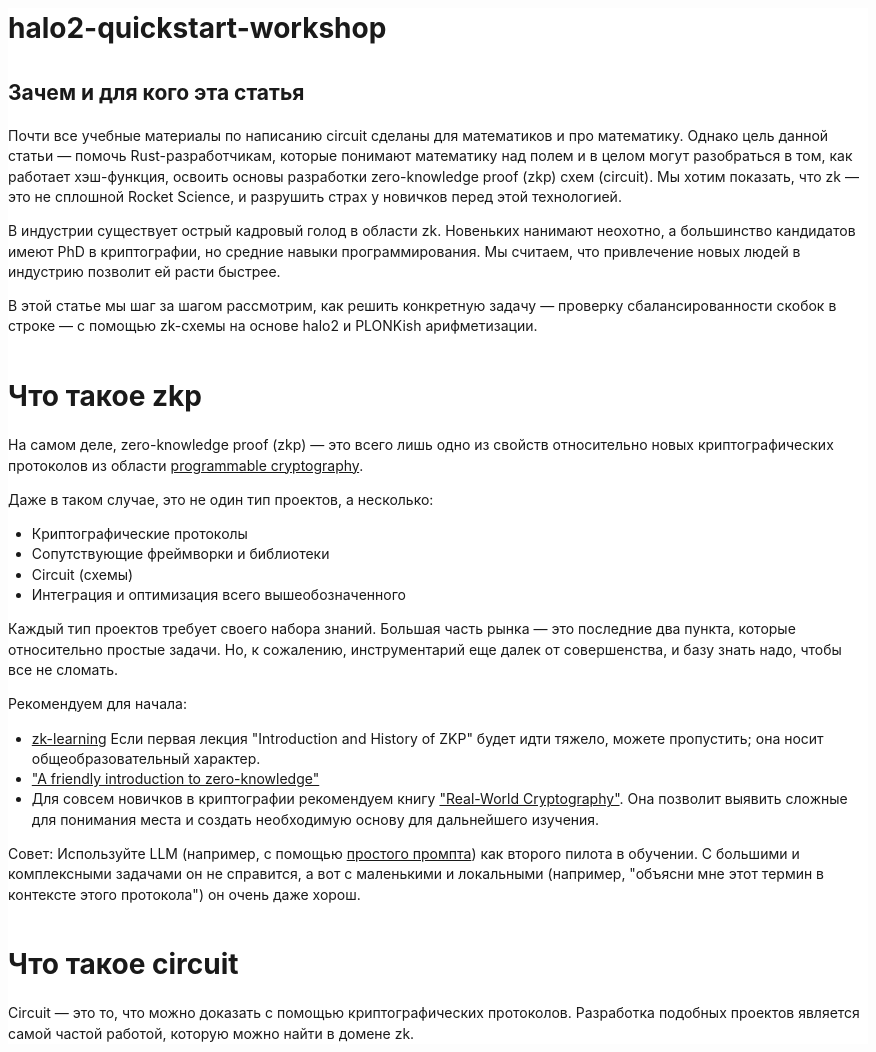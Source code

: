 # halo2-quickstart-workshop

## Зачем и для кого эта статья
Почти все учебные материалы по написанию circuit сделаны для математиков и про математику. Однако цель данной статьи — помочь Rust-разработчикам, которые понимают математику над полем и в целом могут разобраться в том, как работает хэш-функция, освоить основы разработки zero-knowledge proof (zkp) схем (circuit). Мы хотим показать, что zk — это не сплошной Rocket Science, и разрушить страх у новичков перед этой технологией.

В индустрии существует острый кадровый голод в области zk. Новеньких нанимают неохотно, а большинство кандидатов имеют PhD в криптографии, но средние навыки программирования. Мы считаем, что привлечение новых людей в индустрию позволит ей расти быстрее.

В этой статье мы шаг за шагом рассмотрим, как решить конкретную задачу — проверку сбалансированности скобок в строке — с помощью zk-схемы на основе halo2 и PLONKish арифметизации.

# Что такое zkp
На самом деле, zero-knowledge proof (zkp) — это всего лишь одно из свойств относительно новых криптографических протоколов из области [programmable cryptography](https://0xparc.org/blog/programmable-cryptography-1).

Даже в таком случае, это не один тип проектов, а несколько:

- Криптографические протоколы
- Сопутствующие фреймворки и библиотеки
- Circuit (схемы)
- Интеграция и оптимизация всего вышеобозначенного

Каждый тип проектов требует своего набора знаний. Большая часть рынка — это последние два пункта, которые относительно простые задачи. Но, к сожалению, инструментарий еще далек от совершенства, и базу знать надо, чтобы все не сломать.

Рекомендуем для начала:

- [zk-learning](https://zk-learning.org/) Если первая лекция "Introduction and History of ZKP" будет идти тяжело, можете пропустить; она носит общеобразовательный характер.
- ["A friendly introduction to zero-knowledge"](https://zkintro.com/articles/friendly-introduction-to-zero-knowledge)
- Для совсем новичков в криптографии рекомендуем книгу ["Real-World Cryptography"](https://www.manning.com/books/real-world-cryptography). Она позволит выявить сложные для понимания места и создать необходимую основу для дальнейшего изучения.

Совет: Используйте LLM (например, с помощью [простого промпта](https://chat.openai.com/g/g-vs6wmhNRY-zkp-copilot)) как второго пилота в обучении. С большими и комплексными задачами он не справится, а вот с маленькими и локальными (например, "объясни мне этот термин в контексте этого протокола") он очень даже хорош.

# Что такое circuit

Circuit — это то, что можно доказать с помощью криптографических протоколов. Разработка подобных проектов является самой частой работой, которую можно найти в домене zk. 
